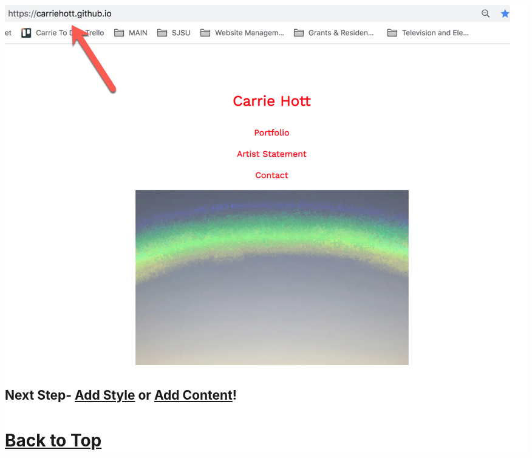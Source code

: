 ![Live](images/PortfolioPage_4.png)
<br>

## Next Step- [Add Style](https://carriehott.github.io/sjsu-art107/tutorials/Portfolio_Styling/) or [Add Content](https://carriehott.github.io/sjsu-art107/tutorials/Portfolio_Content/)!

# [Back to Top](https://carriehott.github.io/sjsu-art107/tutorials/Portfolio_Setup/)
